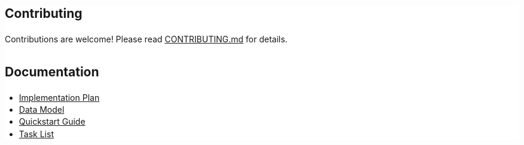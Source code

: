 ## Contributing

Contributions are welcome! Please read [CONTRIBUTING.md](CONTRIBUTING.md) for details.

## Documentation

- [Implementation Plan](specs/001-huggingface-podcast-automation/plan.md)
- [Data Model](specs/001-huggingface-podcast-automation/data-model.md)
- [Quickstart Guide](specs/001-huggingface-podcast-automation/quickstart.md)
- [Task List](specs/001-huggingface-podcast-automation/tasks.md)
